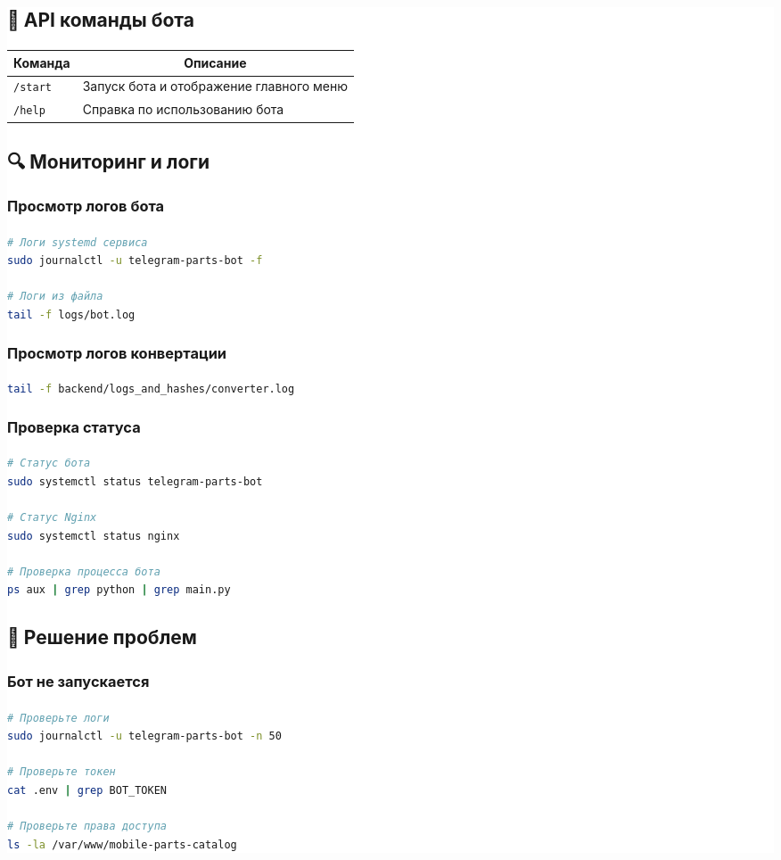 ## 📝 API команды бота

| Команда | Описание |
|---------|----------|
| `/start` | Запуск бота и отображение главного меню |
| `/help` | Справка по использованию бота |

## 🔍 Мониторинг и логи

### Просмотр логов бота

```bash
# Логи systemd сервиса
sudo journalctl -u telegram-parts-bot -f

# Логи из файла
tail -f logs/bot.log
```

### Просмотр логов конвертации

```bash
tail -f backend/logs_and_hashes/converter.log
```

### Проверка статуса

```bash
# Статус бота
sudo systemctl status telegram-parts-bot

# Статус Nginx
sudo systemctl status nginx

# Проверка процесса бота
ps aux | grep python | grep main.py
```

## 🐛 Решение проблем

### Бот не запускается

```bash
# Проверьте логи
sudo journalctl -u telegram-parts-bot -n 50

# Проверьте токен
cat .env | grep BOT_TOKEN

# Проверьте права доступа
ls -la /var/www/mobile-parts-catalog
```
